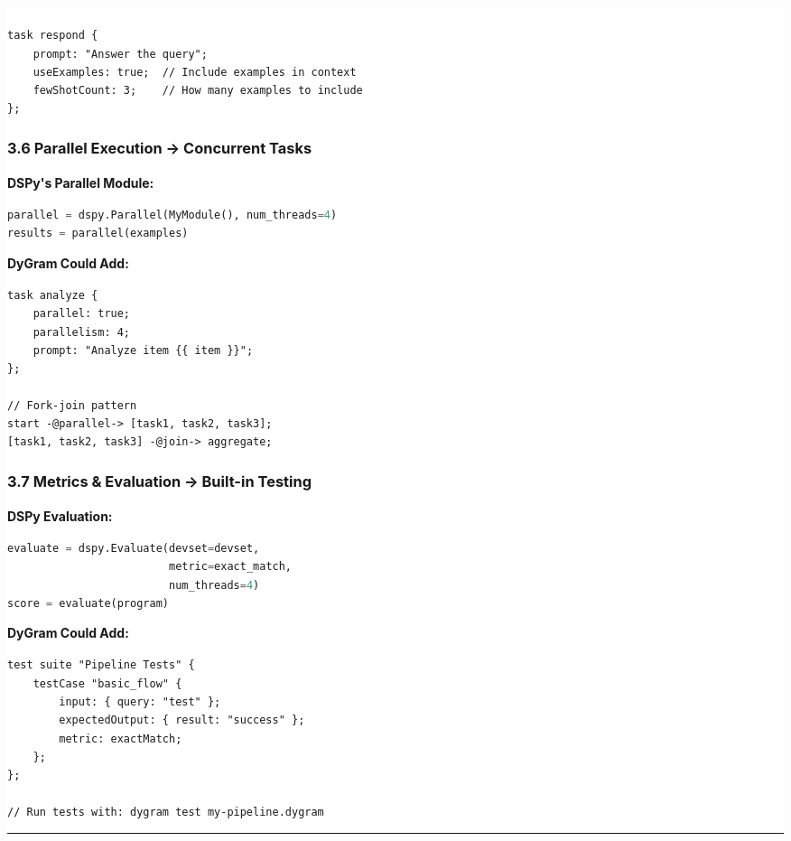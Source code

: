 ```dygram

task respond {
    prompt: "Answer the query";
    useExamples: true;  // Include examples in context
    fewShotCount: 3;    // How many examples to include
};
```

### 3.6 Parallel Execution → Concurrent Tasks

**DSPy's Parallel Module:**
```python
parallel = dspy.Parallel(MyModule(), num_threads=4)
results = parallel(examples)
```

**DyGram Could Add:**
```dygram
task analyze {
    parallel: true;
    parallelism: 4;
    prompt: "Analyze item {{ item }}";
};

// Fork-join pattern
start -@parallel-> [task1, task2, task3];
[task1, task2, task3] -@join-> aggregate;
```

### 3.7 Metrics & Evaluation → Built-in Testing

**DSPy Evaluation:**
```python
evaluate = dspy.Evaluate(devset=devset,
                         metric=exact_match,
                         num_threads=4)
score = evaluate(program)
```

**DyGram Could Add:**
```dygram
test suite "Pipeline Tests" {
    testCase "basic_flow" {
        input: { query: "test" };
        expectedOutput: { result: "success" };
        metric: exactMatch;
    };
};

// Run tests with: dygram test my-pipeline.dygram
```

---
